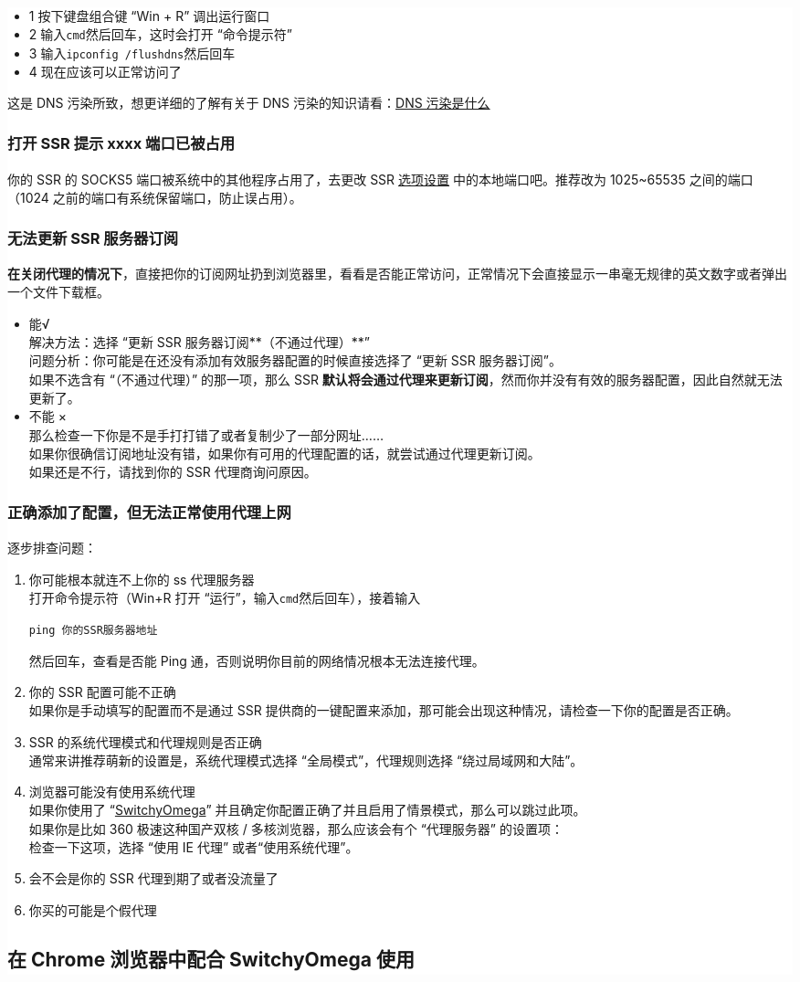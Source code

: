 *   1 按下键盘组合键 “Win + R” 调出运行窗口
*   2 输入`cmd`然后回车，这时会打开 “命令提示符”
*   3 输入`ipconfig /flushdns`然后回车
*   4 现在应该可以正常访问了

这是 DNS 污染所致，想更详细的了解有关于 DNS 污染的知识请看：[DNS 污染是什么](https://baike.baidu.com/item/DNS%E6%B1%A1%E6%9F%93/8620359?fr=aladdin "DNS污染是什么")

### 打开 SSR 提示 xxxx 端口已被占用

你的 SSR 的 SOCKS5 端口被系统中的其他程序占用了，去更改 SSR [选项设置](#选项设置) 中的本地端口吧。推荐改为 1025~65535 之间的端口（1024 之前的端口有系统保留端口，防止误占用）。

### 无法更新 SSR 服务器订阅

**在关闭代理的情况下**，直接把你的订阅网址扔到浏览器里，看看是否能正常访问，正常情况下会直接显示一串毫无规律的英文数字或者弹出一个文件下载框。

*   能√  
    解决方法：选择 “更新 SSR 服务器订阅**（不通过代理）**”  
    问题分析：你可能是在还没有添加有效服务器配置的时候直接选择了 “更新 SSR 服务器订阅”。  
    如果不选含有 “（不通过代理）” 的那一项，那么 SSR **默认将会通过代理来更新订阅**，然而你并没有有效的服务器配置，因此自然就无法更新了。
*   不能 ×  
    那么检查一下你是不是手打打错了或者复制少了一部分网址……  
    如果你很确信订阅地址没有错，如果你有可用的代理配置的话，就尝试通过代理更新订阅。  
    如果还是不行，请找到你的 SSR 代理商询问原因。

### 正确添加了配置，但无法正常使用代理上网

逐步排查问题：

1.  你可能根本就连不上你的 ss 代理服务器  
    打开命令提示符（Win+R 打开 “运行”，输入`cmd`然后回车），接着输入
    
    ```
    ping 你的SSR服务器地址
    
    ```
    
    然后回车，查看是否能 Ping 通，否则说明你目前的网络情况根本无法连接代理。
    
2.  你的 SSR 配置可能不正确  
    如果你是手动填写的配置而不是通过 SSR 提供商的一键配置来添加，那可能会出现这种情况，请检查一下你的配置是否正确。
3.  SSR 的系统代理模式和代理规则是否正确  
    通常来讲推荐萌新的设置是，系统代理模式选择 “全局模式”，代理规则选择 “绕过局域网和大陆”。
4.  浏览器可能没有使用系统代理  
    如果你使用了 “[SwitchyOmega](#Windows-进阶使用)” 并且确定你配置正确了并且启用了情景模式，那么可以跳过此项。  
    如果你是比如 360 极速这种国产双核 / 多核浏览器，那么应该会有个 “代理服务器” 的设置项：  
    检查一下这项，选择 “使用 IE 代理” 或者“使用系统代理”。
5.  会不会是你的 SSR 代理到期了或者没流量了  
    
6.  你买的可能是个假代理  
    

在 Chrome 浏览器中配合 SwitchyOmega 使用
-------------------------------
